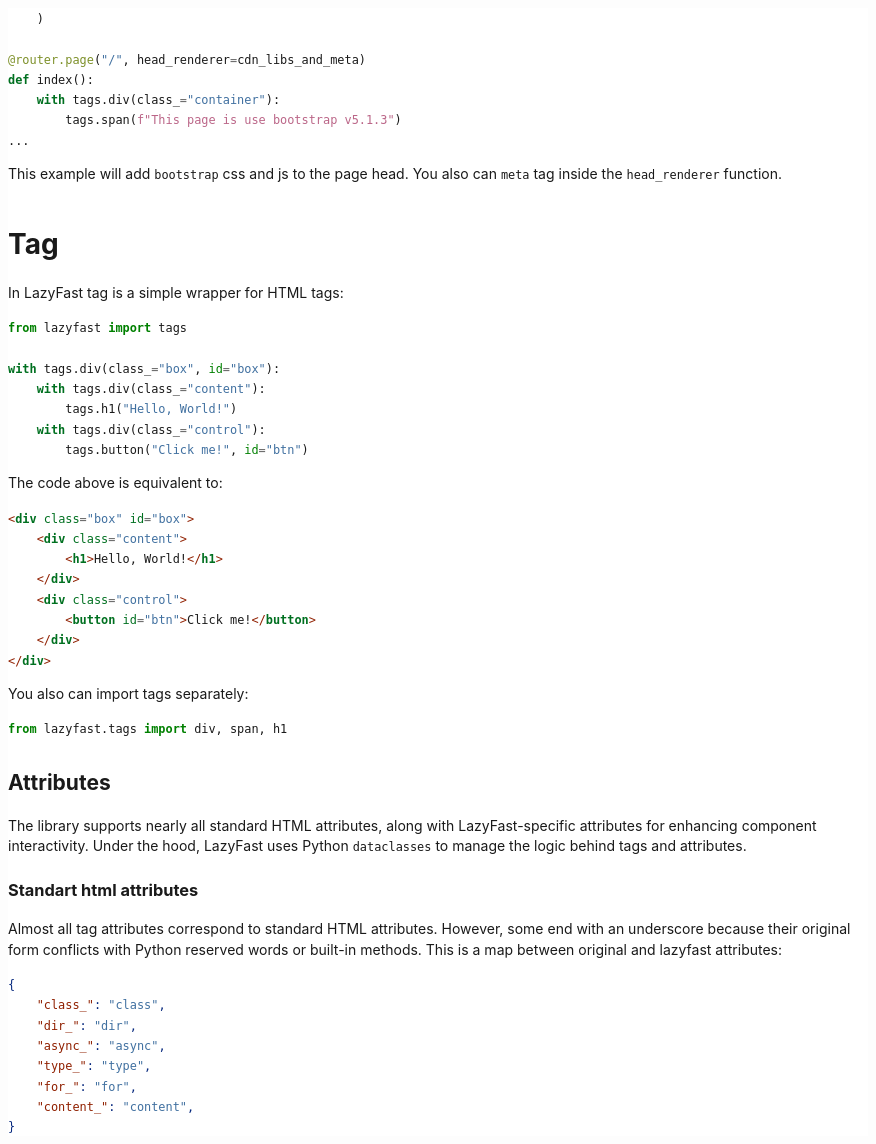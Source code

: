 ```python
    )

@router.page("/", head_renderer=cdn_libs_and_meta)
def index():
    with tags.div(class_="container"):
        tags.span(f"This page is use bootstrap v5.1.3")
...
```
This example will add `bootstrap` css and js to the page head. 
You also can `meta` tag inside the `head_renderer` function.

# Tag
In LazyFast tag is a simple wrapper for HTML tags:
```python
from lazyfast import tags

with tags.div(class_="box", id="box"):
    with tags.div(class_="content"):
        tags.h1("Hello, World!")
    with tags.div(class_="control"):
        tags.button("Click me!", id="btn")
```
The code above is equivalent to:
```html
<div class="box" id="box">
    <div class="content">
        <h1>Hello, World!</h1>
    </div>
    <div class="control">
        <button id="btn">Click me!</button>
    </div>
</div>
```
You also can import tags separately:
```python
from lazyfast.tags import div, span, h1
```

## Attributes
The library supports nearly all standard HTML attributes, along with LazyFast-specific attributes for enhancing component interactivity. Under the hood, LazyFast uses Python `dataclasses` to manage the logic behind tags and attributes.

### Standart html attributes
Almost all tag attributes correspond to standard HTML attributes. However, some end with an underscore because their original form conflicts with Python reserved words or built-in methods.
This is a map between original and lazyfast attributes:
```json
{
    "class_": "class",
    "dir_": "dir",
    "async_": "async",
    "type_": "type",
    "for_": "for",
    "content_": "content",
}
```
